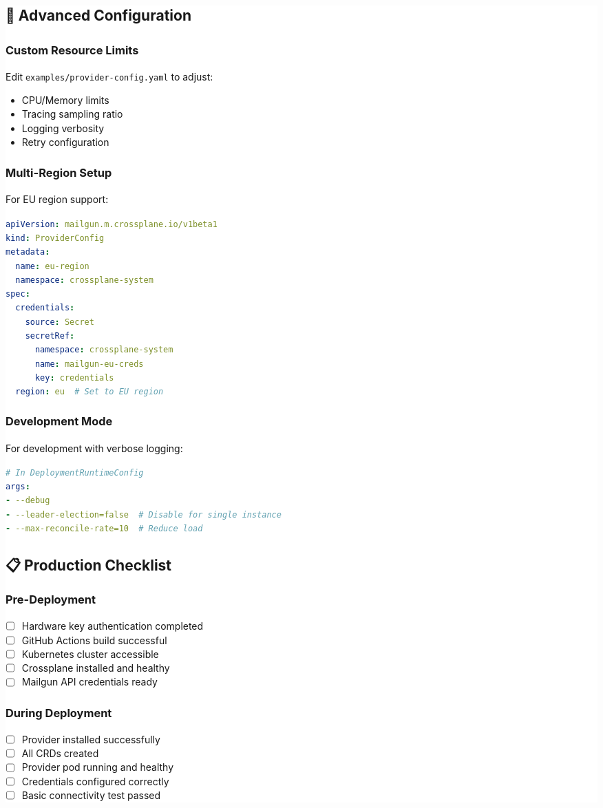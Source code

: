 ## 🔧 Advanced Configuration

### Custom Resource Limits
Edit `examples/provider-config.yaml` to adjust:
- CPU/Memory limits
- Tracing sampling ratio
- Logging verbosity
- Retry configuration

### Multi-Region Setup
For EU region support:
```yaml
apiVersion: mailgun.m.crossplane.io/v1beta1
kind: ProviderConfig
metadata:
  name: eu-region
  namespace: crossplane-system
spec:
  credentials:
    source: Secret
    secretRef:
      namespace: crossplane-system
      name: mailgun-eu-creds
      key: credentials
  region: eu  # Set to EU region
```

### Development Mode
For development with verbose logging:
```yaml
# In DeploymentRuntimeConfig
args:
- --debug
- --leader-election=false  # Disable for single instance
- --max-reconcile-rate=10  # Reduce load
```

## 📋 Production Checklist

### Pre-Deployment
- [ ] Hardware key authentication completed
- [ ] GitHub Actions build successful
- [ ] Kubernetes cluster accessible
- [ ] Crossplane installed and healthy
- [ ] Mailgun API credentials ready

### During Deployment
- [ ] Provider installed successfully
- [ ] All CRDs created
- [ ] Provider pod running and healthy
- [ ] Credentials configured correctly
- [ ] Basic connectivity test passed
